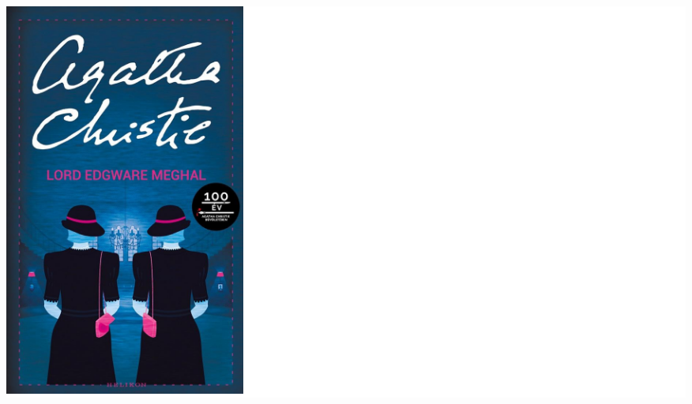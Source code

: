 <img src="https://github.com/BercziSandor/calibre_lib/raw/main/libs/main/Agatha%20Christie/Lord%20Edgware%20rejtelyes%20halala%20%281794%29/cover.jpg" alt="cover" width="300"/>
